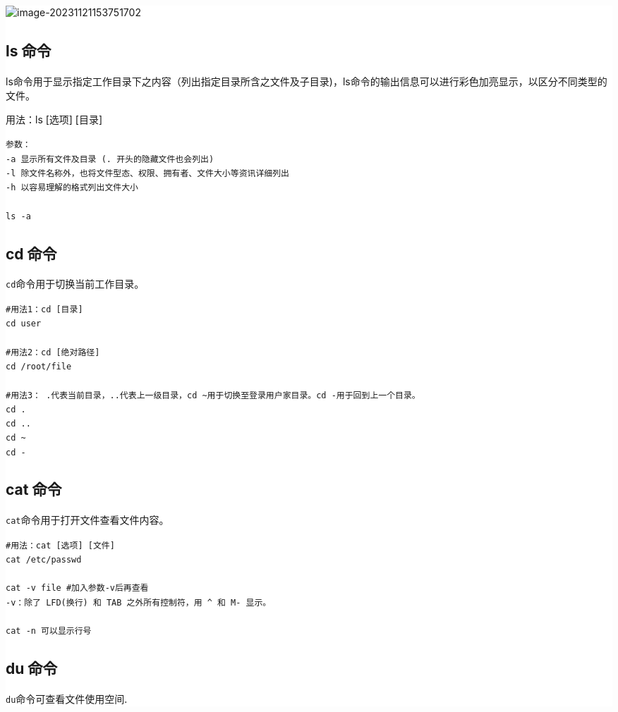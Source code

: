 ![image-20231121153751702](https://gitee.com/zhengzhivon/images/raw/master/imgs/image-20231121153751702.png)

## ls 命令

ls命令用于显示指定工作目录下之内容（列出指定目录所含之文件及子目录)，ls命令的输出信息可以进行彩色加亮显示，以区分不同类型的文件。

用法：ls [选项] [目录]

```shell
参数：
-a 显示所有文件及目录 (. 开头的隐藏文件也会列出)
-l 除文件名称外，也将文件型态、权限、拥有者、文件大小等资讯详细列出
-h 以容易理解的格式列出文件大小

ls -a
```

## cd 命令

`cd`命令用于切换当前工作目录。

```shell
#用法1：cd [目录]
cd user

#用法2：cd [绝对路径]
cd /root/file

#用法3： .代表当前目录，..代表上一级目录，cd ~用于切换至登录用户家目录。cd -用于回到上一个目录。
cd .
cd ..
cd ~
cd -
```

## cat 命令

`cat`命令用于打开文件查看文件内容。

```shell
#用法：cat [选项] [文件]
cat /etc/passwd

cat -v file #加入参数-v后再查看
-v：除了 LFD(换行) 和 TAB 之外所有控制符，用 ^ 和 M- 显示。

cat -n 可以显示行号
```

## du 命令

`du`命令可查看文件使用空间.
